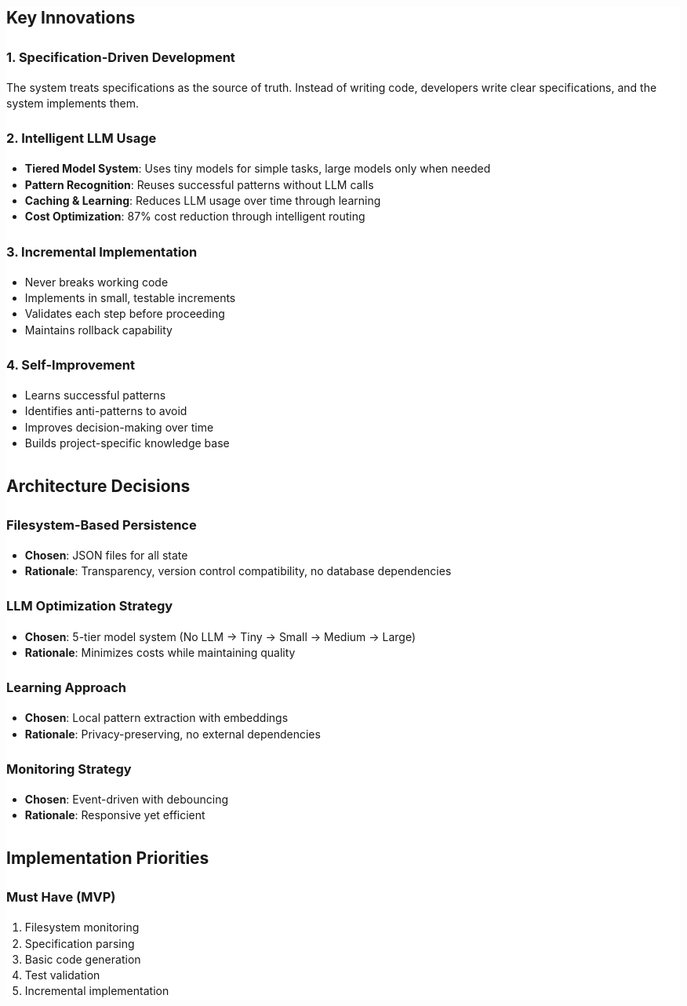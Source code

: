 ## Key Innovations

### 1. Specification-Driven Development
The system treats specifications as the source of truth. Instead of writing code, developers write clear specifications, and the system implements them.

### 2. Intelligent LLM Usage
- **Tiered Model System**: Uses tiny models for simple tasks, large models only when needed
- **Pattern Recognition**: Reuses successful patterns without LLM calls
- **Caching & Learning**: Reduces LLM usage over time through learning
- **Cost Optimization**: 87% cost reduction through intelligent routing

### 3. Incremental Implementation
- Never breaks working code
- Implements in small, testable increments
- Validates each step before proceeding
- Maintains rollback capability

### 4. Self-Improvement
- Learns successful patterns
- Identifies anti-patterns to avoid
- Improves decision-making over time
- Builds project-specific knowledge base

## Architecture Decisions

### Filesystem-Based Persistence
- **Chosen**: JSON files for all state
- **Rationale**: Transparency, version control compatibility, no database dependencies

### LLM Optimization Strategy
- **Chosen**: 5-tier model system (No LLM → Tiny → Small → Medium → Large)
- **Rationale**: Minimizes costs while maintaining quality

### Learning Approach
- **Chosen**: Local pattern extraction with embeddings
- **Rationale**: Privacy-preserving, no external dependencies

### Monitoring Strategy
- **Chosen**: Event-driven with debouncing
- **Rationale**: Responsive yet efficient

## Implementation Priorities

### Must Have (MVP)
1. Filesystem monitoring
2. Specification parsing
3. Basic code generation
4. Test validation
5. Incremental implementation
